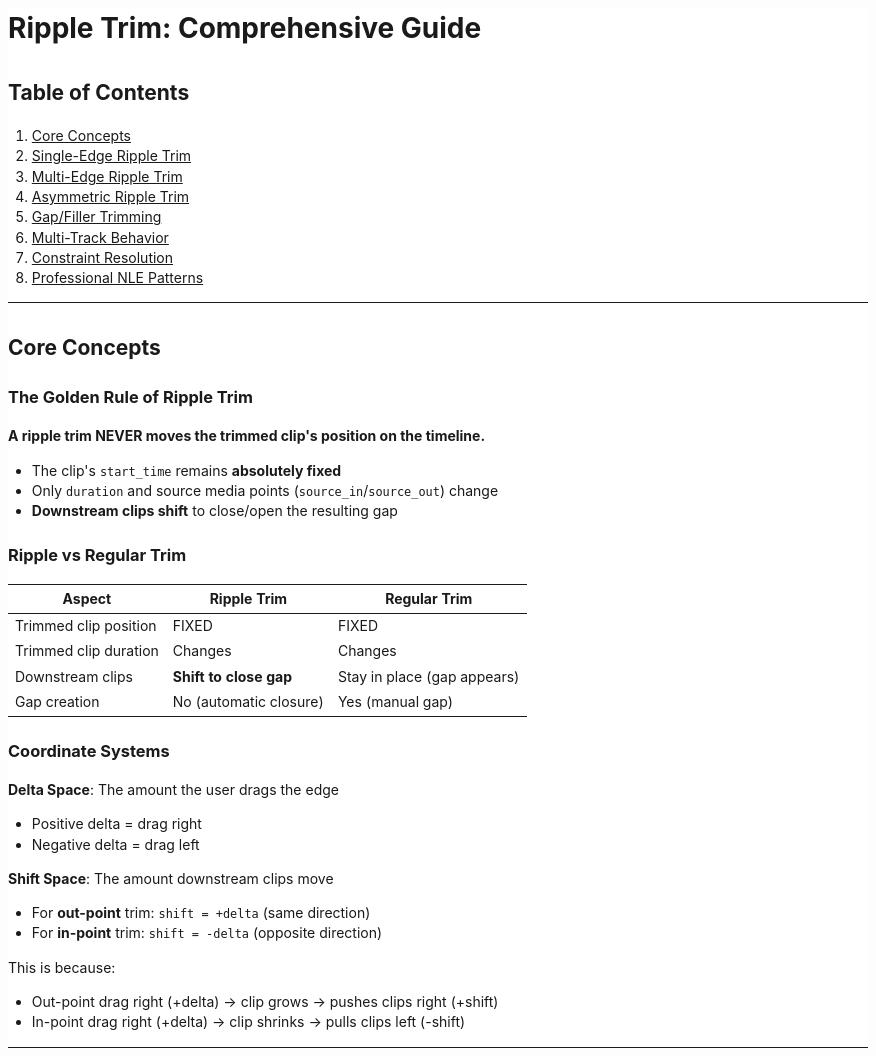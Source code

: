 # Ripple Trim: Comprehensive Guide

## Table of Contents
1. [Core Concepts](#core-concepts)
2. [Single-Edge Ripple Trim](#single-edge-ripple-trim)
3. [Multi-Edge Ripple Trim](#multi-edge-ripple-trim)
4. [Asymmetric Ripple Trim](#asymmetric-ripple-trim)
5. [Gap/Filler Trimming](#gapfiller-trimming)
6. [Multi-Track Behavior](#multi-track-behavior)
7. [Constraint Resolution](#constraint-resolution)
8. [Professional NLE Patterns](#professional-nle-patterns)

---

## Core Concepts

### The Golden Rule of Ripple Trim
**A ripple trim NEVER moves the trimmed clip's position on the timeline.**

- The clip's `start_time` remains **absolutely fixed**
- Only `duration` and source media points (`source_in`/`source_out`) change
- **Downstream clips shift** to close/open the resulting gap

### Ripple vs Regular Trim

| Aspect | Ripple Trim | Regular Trim |
|--------|-------------|--------------|
| Trimmed clip position | FIXED | FIXED |
| Trimmed clip duration | Changes | Changes |
| Downstream clips | **Shift to close gap** | Stay in place (gap appears) |
| Gap creation | No (automatic closure) | Yes (manual gap) |

### Coordinate Systems

**Delta Space**: The amount the user drags the edge
- Positive delta = drag right
- Negative delta = drag left

**Shift Space**: The amount downstream clips move
- For **out-point** trim: `shift = +delta` (same direction)
- For **in-point** trim: `shift = -delta` (opposite direction)

This is because:
- Out-point drag right (+delta) → clip grows → pushes clips right (+shift)
- In-point drag right (+delta) → clip shrinks → pulls clips left (-shift)

---
